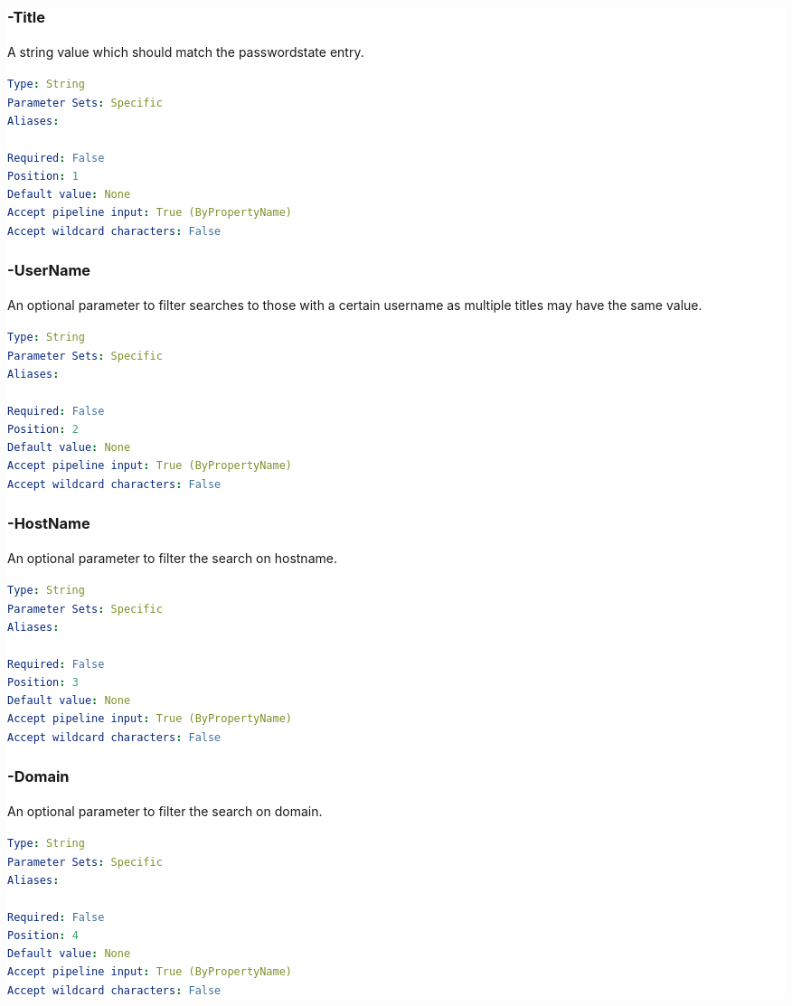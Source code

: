 ### -Title
A string value which should match the passwordstate entry.

```yaml
Type: String
Parameter Sets: Specific
Aliases:

Required: False
Position: 1
Default value: None
Accept pipeline input: True (ByPropertyName)
Accept wildcard characters: False
```

### -UserName
An optional parameter to filter searches to those with a certain username as multiple titles may have the same value.

```yaml
Type: String
Parameter Sets: Specific
Aliases:

Required: False
Position: 2
Default value: None
Accept pipeline input: True (ByPropertyName)
Accept wildcard characters: False
```

### -HostName
An optional parameter to filter the search on hostname.

```yaml
Type: String
Parameter Sets: Specific
Aliases:

Required: False
Position: 3
Default value: None
Accept pipeline input: True (ByPropertyName)
Accept wildcard characters: False
```

### -Domain
An optional parameter to filter the search on domain.

```yaml
Type: String
Parameter Sets: Specific
Aliases:

Required: False
Position: 4
Default value: None
Accept pipeline input: True (ByPropertyName)
Accept wildcard characters: False
```
